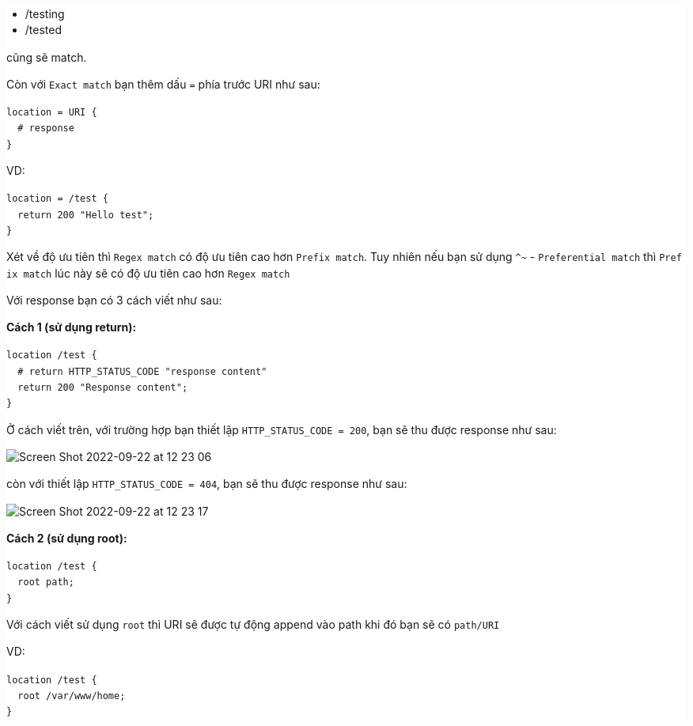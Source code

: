 - /testing
- /tested

cũng sẽ match.

Còn với `Exact match` bạn thêm dấu `=` phía trước URI như sau:

```nginx
location = URI {
  # response
}
```

VD:

```nginx
location = /test {
  return 200 "Hello test";
}
```

Xét về độ ưu tiên thì `Regex match` có độ ưu tiên cao hơn `Prefix match`.
Tuy nhiên nếu bạn sử dụng `^~` - `Preferential match` thì `Prefix match` lúc này sẽ có độ ưu tiên cao hơn `Regex match`

Với response bạn có 3 cách viết như sau:

**Cách 1 (sử dụng return):**

```nginx
location /test {
  # return HTTP_STATUS_CODE "response content"
  return 200 "Response content";
}
```

Ở cách viết trên, với trường hợp bạn thiết lập `HTTP_STATUS_CODE = 200`, bạn sẽ thu được response như sau:

![Screen Shot 2022-09-22 at 12 23 06](https://user-images.githubusercontent.com/15076665/191651475-e6534c53-44ee-4fc4-8d5e-9cc835a53069.png)

còn với thiết lập `HTTP_STATUS_CODE = 404`, bạn sẽ thu được response như sau:

![Screen Shot 2022-09-22 at 12 23 17](https://user-images.githubusercontent.com/15076665/191651480-cd1197bb-34ab-45fb-8f83-2b2673a532fc.png)

**Cách 2 (sử dụng root):**

```nginx
location /test {
  root path;
}
```

Với cách viết sử dụng `root` thì URI sẽ được tự động append vào path khi đó bạn sẽ có `path/URI`

VD:

```nginx
location /test {
  root /var/www/home;
}
```
